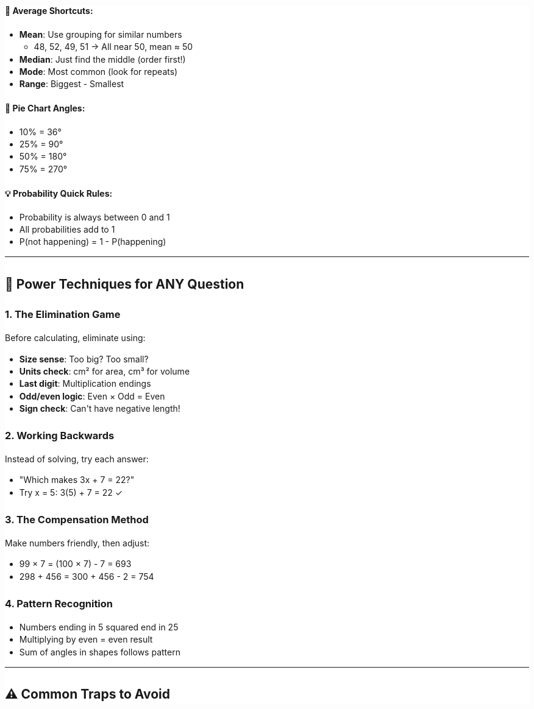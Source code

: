 #### 🎯 Average Shortcuts:
- **Mean**: Use grouping for similar numbers
  - 48, 52, 49, 51 → All near 50, mean ≈ 50
- **Median**: Just find the middle (order first!)
- **Mode**: Most common (look for repeats)
- **Range**: Biggest - Smallest

#### 🎯 Pie Chart Angles:
- 10% = 36°
- 25% = 90°
- 50% = 180°
- 75% = 270°

#### 💡 Probability Quick Rules:
- Probability is always between 0 and 1
- All probabilities add to 1
- P(not happening) = 1 - P(happening)

---

## 🚀 Power Techniques for ANY Question

### 1. **The Elimination Game**
Before calculating, eliminate using:
- **Size sense**: Too big? Too small?
- **Units check**: cm² for area, cm³ for volume
- **Last digit**: Multiplication endings
- **Odd/even logic**: Even × Odd = Even
- **Sign check**: Can't have negative length!

### 2. **Working Backwards**
Instead of solving, try each answer:
- "Which makes 3x + 7 = 22?"
- Try x = 5: 3(5) + 7 = 22 ✓

### 3. **The Compensation Method**
Make numbers friendly, then adjust:
- 99 × 7 = (100 × 7) - 7 = 693
- 298 + 456 = 300 + 456 - 2 = 754

### 4. **Pattern Recognition**
- Numbers ending in 5 squared end in 25
- Multiplying by even = even result
- Sum of angles in shapes follows pattern

---

## ⚠️ Common Traps to Avoid
